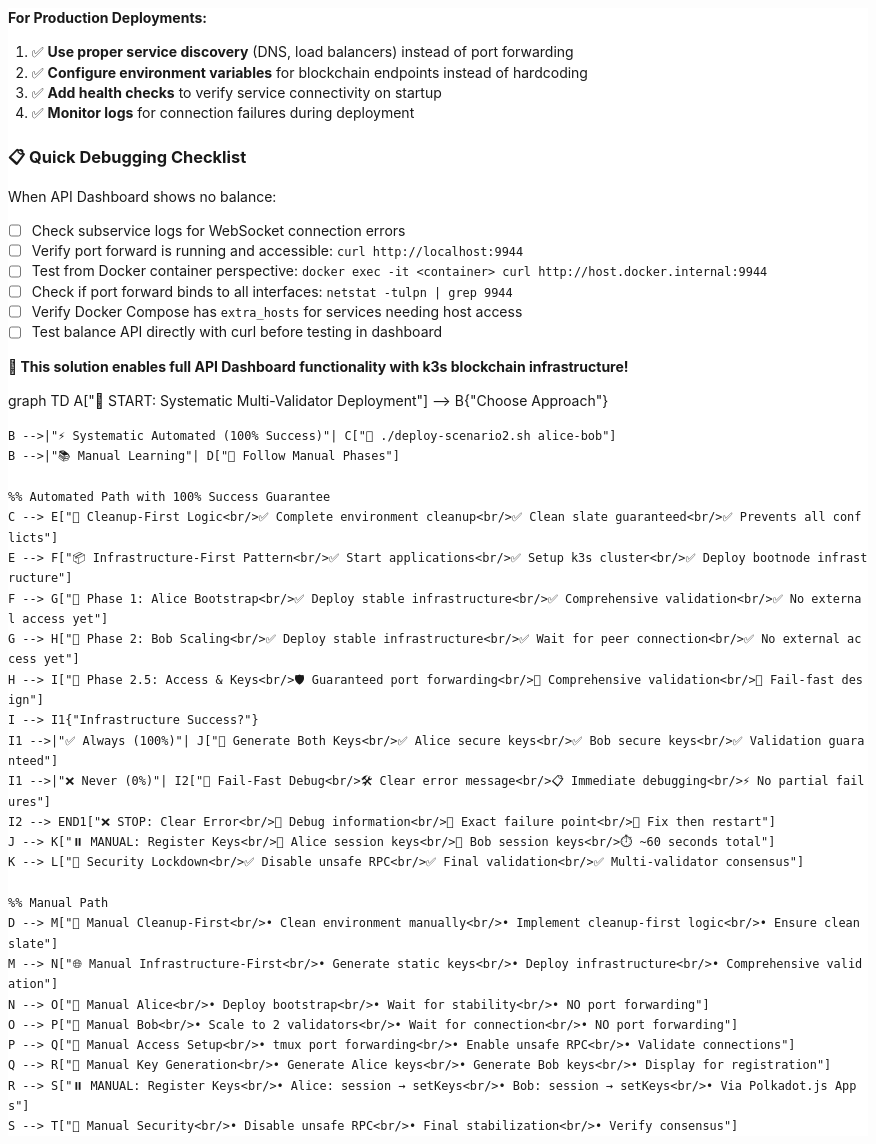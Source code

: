 **For Production Deployments:**
1. ✅ **Use proper service discovery** (DNS, load balancers) instead of port forwarding
2. ✅ **Configure environment variables** for blockchain endpoints instead of hardcoding
3. ✅ **Add health checks** to verify service connectivity on startup
4. ✅ **Monitor logs** for connection failures during deployment

### **📋 Quick Debugging Checklist**

When API Dashboard shows no balance:
- [ ] Check subservice logs for WebSocket connection errors
- [ ] Verify port forward is running and accessible: `curl http://localhost:9944`
- [ ] Test from Docker container perspective: `docker exec -it <container> curl http://host.docker.internal:9944`
- [ ] Check if port forward binds to all interfaces: `netstat -tulpn | grep 9944`
- [ ] Verify Docker Compose has `extra_hosts` for services needing host access
- [ ] Test balance API directly with curl before testing in dashboard

**🎉 This solution enables full API Dashboard functionality with k3s blockchain infrastructure!**




graph TD
    A["🎯 START: Systematic Multi-Validator Deployment"] --> B{"Choose Approach"}
    
    B -->|"⚡ Systematic Automated (100% Success)"| C["🚀 ./deploy-scenario2.sh alice-bob"]
    B -->|"📚 Manual Learning"| D["📖 Follow Manual Phases"]
    
    %% Automated Path with 100% Success Guarantee
    C --> E["🧹 Cleanup-First Logic<br/>✅ Complete environment cleanup<br/>✅ Clean slate guaranteed<br/>✅ Prevents all conflicts"]
    E --> F["📦 Infrastructure-First Pattern<br/>✅ Start applications<br/>✅ Setup k3s cluster<br/>✅ Deploy bootnode infrastructure"]
    F --> G["👑 Phase 1: Alice Bootstrap<br/>✅ Deploy stable infrastructure<br/>✅ Comprehensive validation<br/>✅ No external access yet"]
    G --> H["👤 Phase 2: Bob Scaling<br/>✅ Deploy stable infrastructure<br/>✅ Wait for peer connection<br/>✅ No external access yet"]
    H --> I["🔌 Phase 2.5: Access & Keys<br/>🛡️ Guaranteed port forwarding<br/>🔄 Comprehensive validation<br/>🎯 Fail-fast design"]
    I --> I1{"Infrastructure Success?"}
    I1 -->|"✅ Always (100%)"| J["🔑 Generate Both Keys<br/>✅ Alice secure keys<br/>✅ Bob secure keys<br/>✅ Validation guaranteed"]
    I1 -->|"❌ Never (0%)"| I2["🔧 Fail-Fast Debug<br/>🛠️ Clear error message<br/>📋 Immediate debugging<br/>⚡ No partial failures"]
    I2 --> END1["❌ STOP: Clear Error<br/>🐛 Debug information<br/>📝 Exact failure point<br/>🔧 Fix then restart"]
    J --> K["⏸️ MANUAL: Register Keys<br/>🔑 Alice session keys<br/>🔑 Bob session keys<br/>⏱️ ~60 seconds total"]
    K --> L["🔐 Security Lockdown<br/>✅ Disable unsafe RPC<br/>✅ Final validation<br/>✅ Multi-validator consensus"]
    
    %% Manual Path
    D --> M["🧹 Manual Cleanup-First<br/>• Clean environment manually<br/>• Implement cleanup-first logic<br/>• Ensure clean slate"]
    M --> N["🌐 Manual Infrastructure-First<br/>• Generate static keys<br/>• Deploy infrastructure<br/>• Comprehensive validation"]
    N --> O["👑 Manual Alice<br/>• Deploy bootstrap<br/>• Wait for stability<br/>• NO port forwarding"]
    O --> P["👤 Manual Bob<br/>• Scale to 2 validators<br/>• Wait for connection<br/>• NO port forwarding"]
    P --> Q["🔌 Manual Access Setup<br/>• tmux port forwarding<br/>• Enable unsafe RPC<br/>• Validate connections"]
    Q --> R["🔑 Manual Key Generation<br/>• Generate Alice keys<br/>• Generate Bob keys<br/>• Display for registration"]
    R --> S["⏸️ MANUAL: Register Keys<br/>• Alice: session → setKeys<br/>• Bob: session → setKeys<br/>• Via Polkadot.js Apps"]
    S --> T["🔐 Manual Security<br/>• Disable unsafe RPC<br/>• Final stabilization<br/>• Verify consensus"]
    